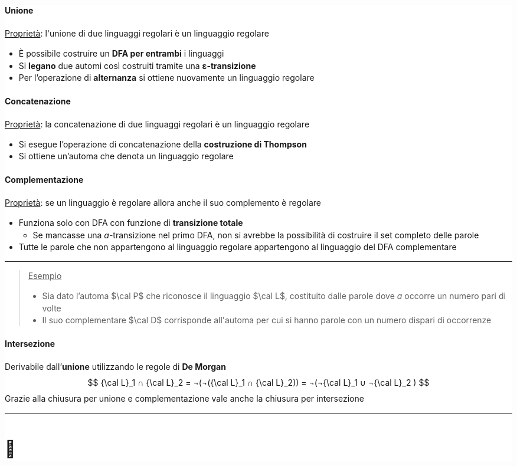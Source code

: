 

#### Unione

<u>Proprietà</u>: l'unione di due linguaggi regolari è un linguaggio regolare

- È possibile costruire un **DFA per entrambi** i linguaggi
- Si **legano** due automi così costruiti  tramite una **$\boldsymbol ε$-transizione**
- Per l’operazione di **alternanza** si ottiene nuovamente un linguaggio regolare



#### Concatenazione

<u>Proprietà</u>: la concatenazione di due linguaggi regolari è un linguaggio regolare

- Si esegue l’operazione di concatenazione della **costruzione di Thompson** 
- Si ottiene un’automa che denota un linguaggio regolare



#### Complementazione

<u>Proprietà</u>: se un linguaggio è regolare allora anche il suo complemento è regolare

- Funziona solo con DFA con funzione di **transizione totale**
  - Se mancasse una $a$-transizione nel primo DFA, non si avrebbe la possibilità di costruire il set completo delle parole
- Tutte le parole che non appartengono al linguaggio regolare appartengono al linguaggio del DFA complementare

---

> <u>Esempio</u>
>
> - Sia dato l’automa $\cal P$ che riconosce il linguaggio $\cal L$, costituito dalle parole dove $a$ occorre un numero pari di volte
> - Il suo complementare $\cal D$ corrisponde all'automa per cui si hanno parole con un numero dispari di occorrenze



#### Intersezione

Derivabile dall’**unione** utilizzando le regole di **De Morgan**
$$
{\cal L}_1 ∩ {\cal L}_2 = ¬(¬({\cal L}_1 ∩ {\cal L}_2)) = ¬(¬{\cal L}_1 ∪ ¬{\cal L}_2 )
$$
Grazie alla chiusura per unione e complementazione vale anche la chiusura per intersezione





---





# 

[root]: ../LFC/
[pdf]: ../LFC/Dispensa-LFC-v1.0.0.pdf

